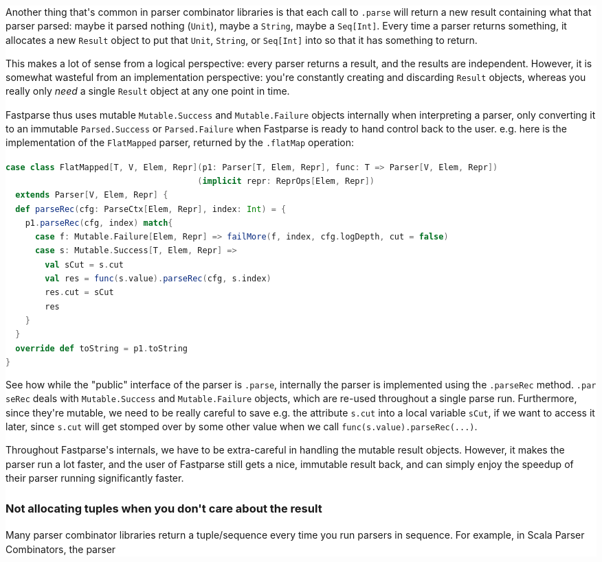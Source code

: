 Another thing that's common in parser combinator libraries is that each call to
`.parse` will return a new result containing what that parser parsed: maybe it
parsed nothing (`Unit`), maybe a `String`, maybe a `Seq[Int]`. Every time a
parser returns something, it allocates a new `Result` object to put that `Unit`,
`String`, or `Seq[Int]` into so that it has something to return.

This makes a lot of sense from a logical perspective: every parser returns a
result, and the results are independent. However, it is somewhat wasteful from
an implementation perspective: you're constantly creating and discarding
`Result` objects, whereas you really only *need* a single `Result` object at any
one point in time.

Fastparse thus uses mutable `Mutable.Success` and `Mutable.Failure` objects
internally when interpreting a parser, only converting it to an immutable
`Parsed.Success` or `Parsed.Failure` when Fastparse is ready to hand control
back to the user. e.g. here is the implementation of the `FlatMapped` parser,
returned by the `.flatMap` operation:

```scala
case class FlatMapped[T, V, Elem, Repr](p1: Parser[T, Elem, Repr], func: T => Parser[V, Elem, Repr])
                                       (implicit repr: ReprOps[Elem, Repr])
  extends Parser[V, Elem, Repr] {
  def parseRec(cfg: ParseCtx[Elem, Repr], index: Int) = {
    p1.parseRec(cfg, index) match{
      case f: Mutable.Failure[Elem, Repr] => failMore(f, index, cfg.logDepth, cut = false)
      case s: Mutable.Success[T, Elem, Repr] =>
        val sCut = s.cut
        val res = func(s.value).parseRec(cfg, s.index)
        res.cut = sCut
        res
    }
  }
  override def toString = p1.toString
}
```

See how while the "public" interface of the parser is `.parse`, internally the
parser is implemented using the `.parseRec` method. `.parseRec` deals with
`Mutable.Success` and `Mutable.Failure` objects, which are re-used throughout a
single parse run. Furthermore, since they're mutable, we need to be really
careful to save e.g. the attribute `s.cut` into a local variable `sCut`, if we
want to access it later, since `s.cut` will get stomped over by some other value
when we call `func(s.value).parseRec(...)`.

Throughout Fastparse's internals, we have to be extra-careful in handling the
mutable result objects. However, it makes the parser run a lot faster, and the
user of Fastparse still gets a nice, immutable result back, and can simply enjoy
the speedup of their parser running significantly faster.

### Not allocating tuples when you don't care about the result

Many parser combinator libraries return a tuple/sequence every time you run
parsers in sequence. For example, in Scala Parser Combinators, the parser

